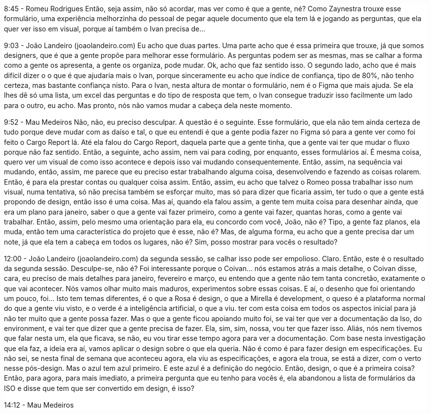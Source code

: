 8:45 - Romeu Rodrigues
  Então, seja assim, não só acordar, mas ver como é que a gente, né? Como Zaynestra trouxe esse formulário, uma experiência melhorzinha do pessoal de pegar aquele documento que ela tem lá e jogando as perguntas, que ela quer ver isso em visual, porque aí também o Ivan precisa de...

9:03 - João Landeiro (joaolandeiro.com)
  Eu acho que duas partes. Uma parte acho que é essa primeira que trouxe, já que somos designers, que é que a gente propõe para melhorar esse formulário.  As perguntas podem ser as mesmas, mas se calhar a forma como a gente os apresenta, a gente os organiza, pode mudar.  Ok, acho que faz sentido isso. O segundo lado, acho que é mais difícil dizer o o que é que ajudaria mais o Ivan, porque sinceramente eu acho que índice de confiança, tipo de 80%, não tenho certeza, mas bastante confiança nisto.  Para o Ivan, nesta altura de montar o formulário, nem é o Figma que mais ajuda. Se ela lhes dê só uma lista, um excel das perguntas e do tipo de resposta que tem, o Ivan consegue traduzir isso facilmente um lado para o outro, eu acho.  Mas pronto, nós não vamos mudar a cabeça dela neste momento.

9:52 - Mau Medeiros
  Não, não, eu preciso desculpar. A questão é o seguinte. Esse formulário, que ela não tem ainda certeza de tudo porque deve mudar com as daíso e tal, o que eu entendi é que a gente podia fazer no Figma só para a gente ver como foi feito o Cargo Report lá.  Até ela falou do Cargo Report, daquela parte que a gente tinha, que a gente vai ter que mudar o fluxo porque não faz sentido.  Então, a seguinte, acho assim, nem vai para coding, por enquanto, esses formulários aí. É mesma coisa, quero ver um visual de como isso acontece e depois isso vai mudando consequentemente.  Então, assim, na sequência vai mudando, então, assim, me parece que eu preciso estar trabalhando alguma coisa, desenvolvendo e fazendo as coisas rolarem.  Então, é para ela prestar contas ou qualquer coisa assim. Então, assim, eu acho que talvez o Romeo possa trabalhar isso num visual, numa tentativa, só não precisa também se esforçar muito, mas só para dizer que ficaria assim, ter tudo o que a gente está propondo de design, então isso é uma coisa.  Mas aí, quando ela falou assim, a gente tem muita coisa para desenhar ainda, que era um plano para janeiro, saber o que a gente vai fazer primeiro, como a gente vai fazer, quantas horas, como a gente vai trabalhar.  Então, assim, pelo mesmo uma orientação para ela, eu concordo com você, João, não é? Tipo, a gente faz planos, ela muda, então tem uma característica do projeto que é esse, não é?  Mas, de alguma forma, eu acho que a gente precisa dar um note, já que ela tem a cabeça em todos os lugares, não é?  Sim, posso mostrar para vocês o resultado?

12:00 - João Landeiro (joaolandeiro.com)
  da segunda sessão, se calhar isso pode ser empolioso. Claro. Então, este é o resultado da segunda sessão. Desculpe-se, não é?  Foi interessante porque o Coivan... nós estamos atrás a mais detalhe, o Coivan disse, cara, eu preciso de mais detalhes para janeiro, fevereiro e março, eu entendo que a gente não tem tanta concretão, exatamente o que vai acontecer.  Nós vamos olhar muito mais maduros, experimentos sobre essas coisas. E aí, o desenho que foi orientando um pouco, foi...  Isto tem temas diferentes, é o que a Rosa é design, o que a Mirella é development, o queso é a plataforma normal do que a gente viu visto, e o verde é a inteligência artificial, o que a viu.  ter com esta coisa em todos os aspectos inicial para já não ter muito que a gente possa fazer. Mas o que a gente ficou apoiando muito foi, se vai ter que ver a documentação da Iso, do environment, e vai ter que dizer que a gente precisa de fazer.  Ela, sim, sim, nossa, vou ter que fazer isso. Aliás, nós nem tivemos que falar nesta um, ela que ficava, se não, eu vou tirar esse tempo agora para ver a documentação.  Com base nesta investigação que ela faz, a ideia era aí, vamos aplicar o design sobre o que ela queria.  Não é como é para fazer design em especificações. Eu não sei, se nesta final de semana que aconteceu agora, ela viu as especificações, e agora ela troua, se está a dizer, com o verto nesse pós-design.  Mas o azul tem azul primeiro. E este azul é a definição do negócio. Então, design, o que é a primeira coisa?  Então, para agora, para mais imediato, a primeira pergunta que eu tenho para vocês é, ela abandonou a lista de formulários da ISO e disse que tem que ser convertido em design, é isso?

14:12 - Mau Medeiros